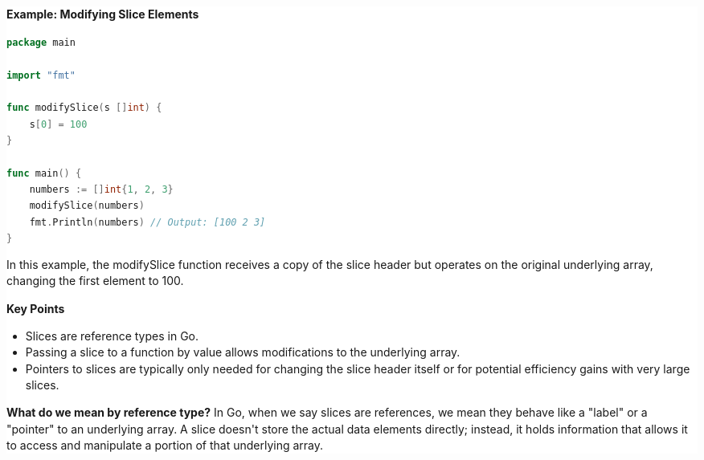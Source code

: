 **Example: Modifying Slice Elements**

```go
package main

import "fmt"

func modifySlice(s []int) {
    s[0] = 100
}

func main() {
    numbers := []int{1, 2, 3}
    modifySlice(numbers)
    fmt.Println(numbers) // Output: [100 2 3]
}
```

In this example, the modifySlice function receives a copy of the slice header but operates on the original underlying array, changing the first element to 100.

**Key Points**

- Slices are reference types in Go.
- Passing a slice to a function by value allows modifications to the underlying array.
- Pointers to slices are typically only needed for changing the slice header itself or for potential efficiency gains with very large slices.


**What do we mean by reference type?**
In Go, when we say slices are references, we mean they behave like a "label" or a "pointer" to an underlying array. A slice doesn't store the actual data elements directly; instead, it holds information that allows it to access and manipulate a portion of that underlying array.

